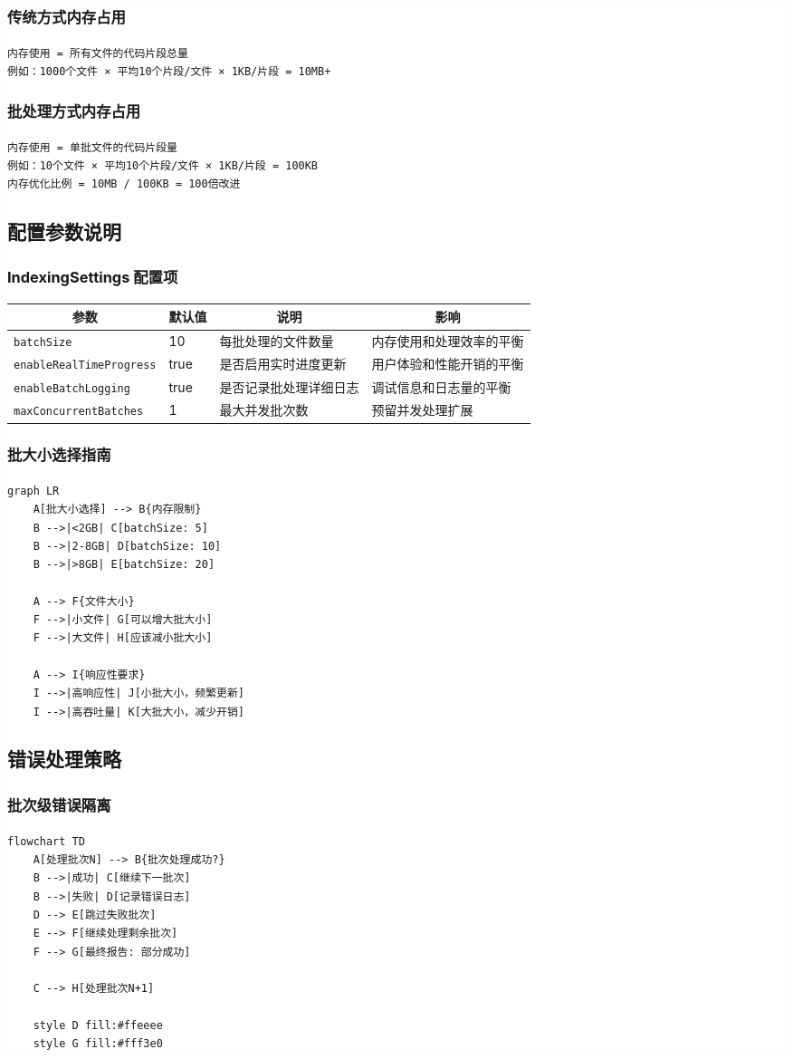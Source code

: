 ### 传统方式内存占用

```
内存使用 = 所有文件的代码片段总量
例如：1000个文件 × 平均10个片段/文件 × 1KB/片段 = 10MB+
```

### 批处理方式内存占用

```
内存使用 = 单批文件的代码片段量
例如：10个文件 × 平均10个片段/文件 × 1KB/片段 = 100KB
内存优化比例 = 10MB / 100KB = 100倍改进
```

## 配置参数说明

### IndexingSettings 配置项

| 参数 | 默认值 | 说明 | 影响 |
|------|--------|------|------|
| `batchSize` | 10 | 每批处理的文件数量 | 内存使用和处理效率的平衡 |
| `enableRealTimeProgress` | true | 是否启用实时进度更新 | 用户体验和性能开销的平衡 |
| `enableBatchLogging` | true | 是否记录批处理详细日志 | 调试信息和日志量的平衡 |
| `maxConcurrentBatches` | 1 | 最大并发批次数 | 预留并发处理扩展 |

### 批大小选择指南

```mermaid
graph LR
    A[批大小选择] --> B{内存限制}
    B -->|<2GB| C[batchSize: 5]
    B -->|2-8GB| D[batchSize: 10]
    B -->|>8GB| E[batchSize: 20]
    
    A --> F{文件大小}
    F -->|小文件| G[可以增大批大小]
    F -->|大文件| H[应该减小批大小]
    
    A --> I{响应性要求}
    I -->|高响应性| J[小批大小，频繁更新]
    I -->|高吞吐量| K[大批大小，减少开销]
```

## 错误处理策略

### 批次级错误隔离

```mermaid
flowchart TD
    A[处理批次N] --> B{批次处理成功?}
    B -->|成功| C[继续下一批次]
    B -->|失败| D[记录错误日志]
    D --> E[跳过失败批次]
    E --> F[继续处理剩余批次]
    F --> G[最终报告: 部分成功]
    
    C --> H[处理批次N+1]
    
    style D fill:#ffeeee
    style G fill:#fff3e0
```